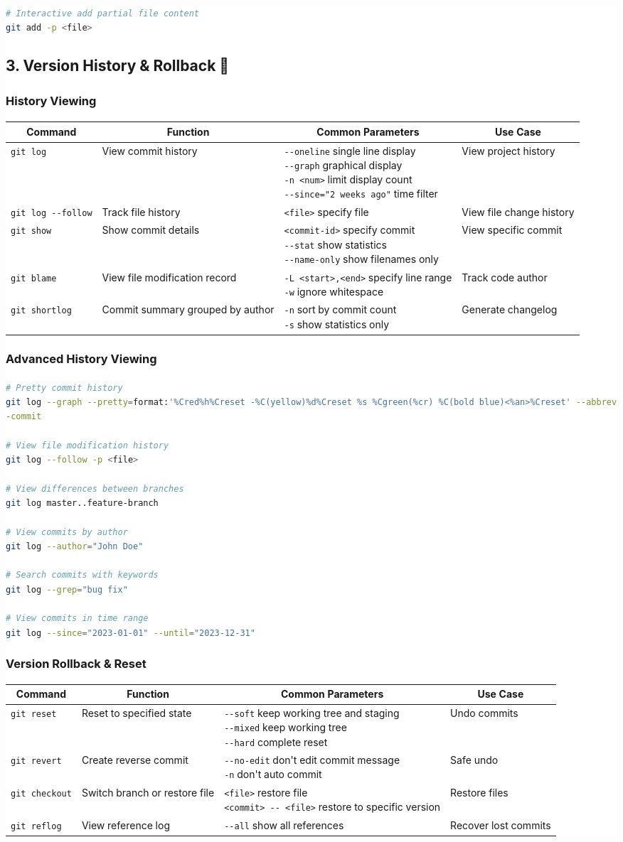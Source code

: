 ```bash
# Interactive add partial file content
git add -p <file>
```

## 3. Version History & Rollback 🔄

### History Viewing
| Command | Function | Common Parameters | Use Case |
|---------|----------|-------------------|----------|
| `git log` | View commit history | `--oneline` single line display<br>`--graph` graphical display<br>`-n <num>` limit display count<br>`--since="2 weeks ago"` time filter | View project history |
| `git log --follow` | Track file history | `<file>` specify file | View file change history |
| `git show` | Show commit details | `<commit-id>` specify commit<br>`--stat` show statistics<br>`--name-only` show filenames only | View specific commit |
| `git blame` | View file modification record | `-L <start>,<end>` specify line range<br>`-w` ignore whitespace | Track code author |
| `git shortlog` | Commit summary grouped by author | `-n` sort by commit count<br>`-s` show statistics only | Generate changelog |

### Advanced History Viewing
```bash
# Pretty commit history
git log --graph --pretty=format:'%Cred%h%Creset -%C(yellow)%d%Creset %s %Cgreen(%cr) %C(bold blue)<%an>%Creset' --abbrev-commit

# View file modification history
git log --follow -p <file>

# View differences between branches
git log master..feature-branch

# View commits by author
git log --author="John Doe"

# Search commits with keywords
git log --grep="bug fix"

# View commits in time range
git log --since="2023-01-01" --until="2023-12-31"
```

### Version Rollback & Reset
| Command | Function | Common Parameters | Use Case |
|---------|----------|-------------------|----------|
| `git reset` | Reset to specified state | `--soft` keep working tree and staging<br>`--mixed` keep working tree<br>`--hard` complete reset | Undo commits |
| `git revert` | Create reverse commit | `--no-edit` don't edit commit message<br>`-n` don't auto commit | Safe undo |
| `git checkout` | Switch branch or restore file | `<file>` restore file<br>`<commit> -- <file>` restore to specific version | Restore files |
| `git reflog` | View reference log | `--all` show all references | Recover lost commits |
